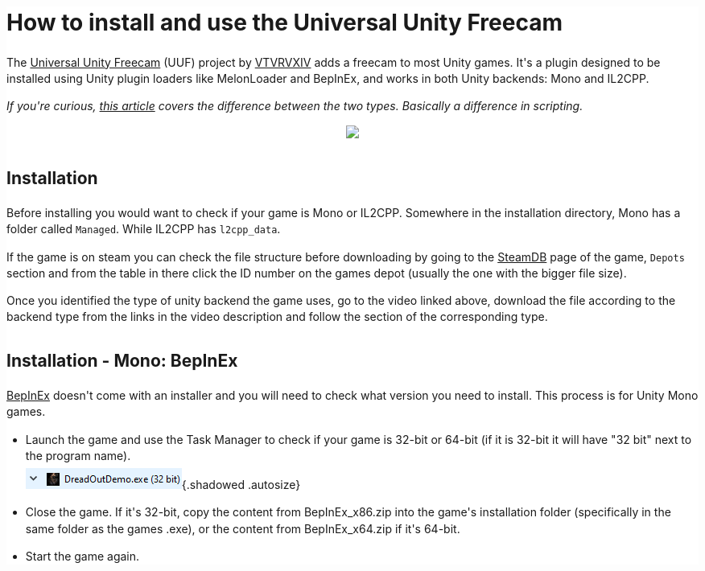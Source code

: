 <div class="figure">
<iframe width="560" height="315" src="https://www.youtube.com/embed/lpUcGNLmdig" title="YouTube video player" frameborder="0" allow="accelerometer; autoplay; clipboard-write; encrypted-media; gyroscope; picture-in-picture" allowfullscreen></iframe>
</div>

How to install and use the Universal Unity Freecam
=========
 
The [Universal Unity Freecam](https://youtu.be/I6igj-u1qlk) (UUF) project by [VTVRVXIV](https://twitter.com/vtvrvxiv) adds a freecam to most Unity games. It's a plugin designed to be installed using Unity plugin loaders like MelonLoader and BepInEx, and works in both Unity backends: Mono and IL2CPP.
 
*If you're curious, [this article](https://learn.unity.com/tutorial/memory-management-in-unity#5c7f8528edbc2a002053b59b) covers the difference between the two types. Basically a difference in scripting.*

<p align="center">
<a href="https://youtu.be/I6igj-u1qlk/" target="_blank">
  <img src="https://img.youtube.com/vi/I6igj-u1qlk/hqdefault.jpg">
</a>
</p>
 
## Installation
 
Before installing you would want to check if your game is Mono or IL2CPP.
Somewhere in the installation directory, Mono has a folder called `Managed`. While IL2CPP has `l2cpp_data`.
 
If the game is on steam you can check the file structure before downloading by going to the [SteamDB](https://steamdb.info) page of the game, `Depots` section and from the table in there click the ID number on the games depot (usually the one with the bigger file size).
 
Once you identified the type of unity backend the game uses, go to the video linked above, download the file according to the backend type from the links in the video description and follow the section of the corresponding type.
 
## Installation - Mono: BepInEx
 
[BepInEx](https://github.com/BepInEx/BepInEx) doesn't come with an installer and you will need to check what version you need to install. This process is for Unity Mono games.
 
* Launch the game and use the Task Manager to check if your game is 32-bit or 64-bit (if it is 32-bit it will have "32 bit" next to the program name).  
![TaskManager01](../Images/UUFGuide/TaskManager01.png){.shadowed .autosize}
 
* Close the game. If it's 32-bit, copy the content from BepInEx_x86.zip into the game's installation folder (specifically in the same folder as the games .exe), or the content from BepInEx_x64.zip if it's 64-bit.
* Start the game again.
 